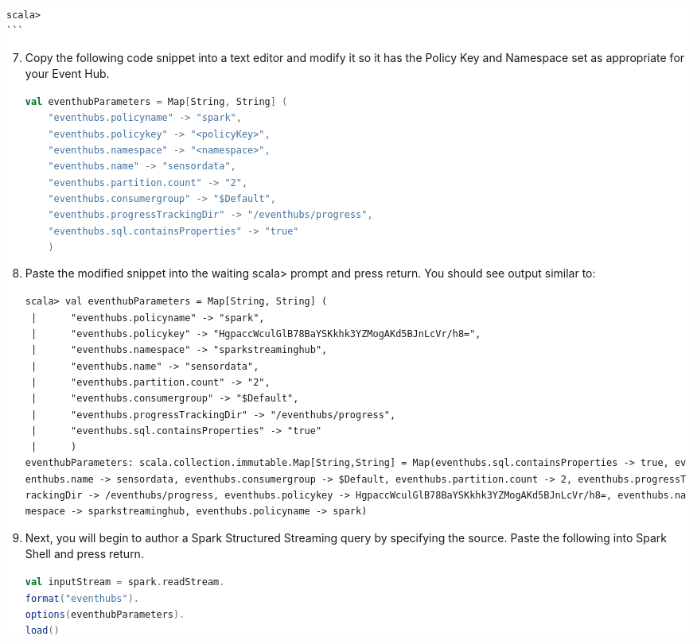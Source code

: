     scala>
    ```

7. Copy the following code snippet into a text editor and modify it so it has the Policy Key and Namespace set as appropriate for your Event Hub.

    ```scala
    val eventhubParameters = Map[String, String] (
        "eventhubs.policyname" -> "spark",
        "eventhubs.policykey" -> "<policyKey>",
        "eventhubs.namespace" -> "<namespace>",
        "eventhubs.name" -> "sensordata",
        "eventhubs.partition.count" -> "2",
        "eventhubs.consumergroup" -> "$Default",
        "eventhubs.progressTrackingDir" -> "/eventhubs/progress",
        "eventhubs.sql.containsProperties" -> "true"
        )
    ```

8. Paste the modified snippet into the waiting scala> prompt and press return. You should see output similar to:

    ```
    scala> val eventhubParameters = Map[String, String] (
     |      "eventhubs.policyname" -> "spark",
     |      "eventhubs.policykey" -> "HgpaccWculGlB78BaYSKkhk3YZMogAKd5BJnLcVr/h8=",
     |      "eventhubs.namespace" -> "sparkstreaminghub",
     |      "eventhubs.name" -> "sensordata",
     |      "eventhubs.partition.count" -> "2",
     |      "eventhubs.consumergroup" -> "$Default",
     |      "eventhubs.progressTrackingDir" -> "/eventhubs/progress",
     |      "eventhubs.sql.containsProperties" -> "true"
     |      )
    eventhubParameters: scala.collection.immutable.Map[String,String] = Map(eventhubs.sql.containsProperties -> true, eventhubs.name -> sensordata, eventhubs.consumergroup -> $Default, eventhubs.partition.count -> 2, eventhubs.progressTrackingDir -> /eventhubs/progress, eventhubs.policykey -> HgpaccWculGlB78BaYSKkhk3YZMogAKd5BJnLcVr/h8=, eventhubs.namespace -> sparkstreaminghub, eventhubs.policyname -> spark)
    ```

9. Next, you will begin to author a Spark Structured Streaming query by specifying the source. Paste the following into Spark Shell and press return.

    ```scala
    val inputStream = spark.readStream.
    format("eventhubs").
    options(eventhubParameters).
    load()
    ```
